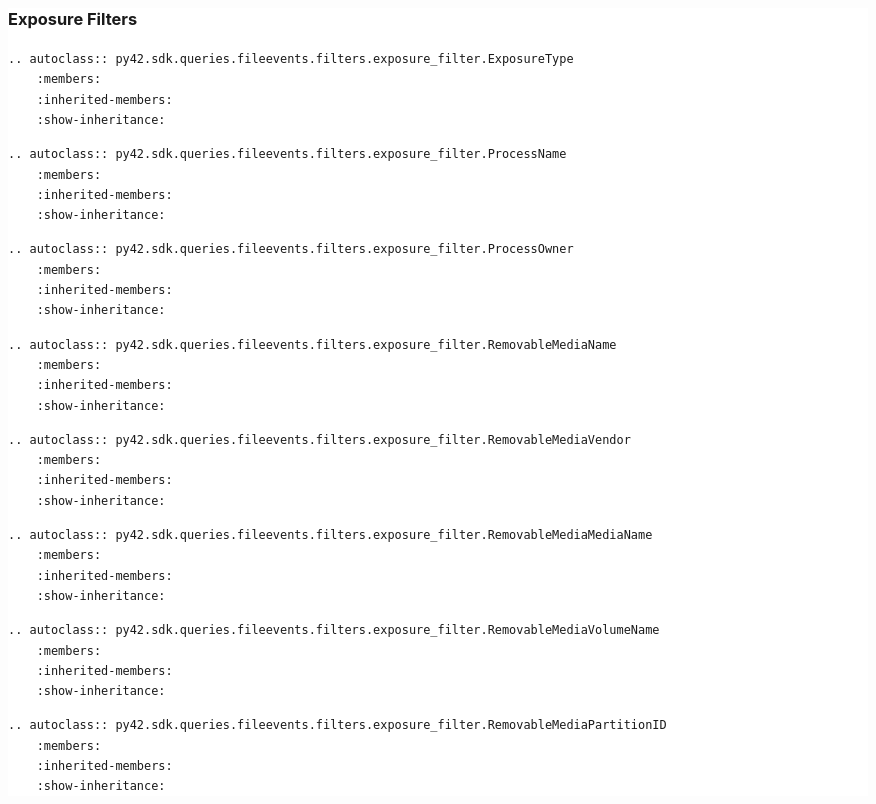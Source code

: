 ### Exposure Filters

```{eval-rst}
.. autoclass:: py42.sdk.queries.fileevents.filters.exposure_filter.ExposureType
    :members:
    :inherited-members:
    :show-inheritance:
```

```{eval-rst}
.. autoclass:: py42.sdk.queries.fileevents.filters.exposure_filter.ProcessName
    :members:
    :inherited-members:
    :show-inheritance:
```

```{eval-rst}
.. autoclass:: py42.sdk.queries.fileevents.filters.exposure_filter.ProcessOwner
    :members:
    :inherited-members:
    :show-inheritance:
```

```{eval-rst}
.. autoclass:: py42.sdk.queries.fileevents.filters.exposure_filter.RemovableMediaName
    :members:
    :inherited-members:
    :show-inheritance:
```

```{eval-rst}
.. autoclass:: py42.sdk.queries.fileevents.filters.exposure_filter.RemovableMediaVendor
    :members:
    :inherited-members:
    :show-inheritance:
```

```{eval-rst}
.. autoclass:: py42.sdk.queries.fileevents.filters.exposure_filter.RemovableMediaMediaName
    :members:
    :inherited-members:
    :show-inheritance:
```

```{eval-rst}
.. autoclass:: py42.sdk.queries.fileevents.filters.exposure_filter.RemovableMediaVolumeName
    :members:
    :inherited-members:
    :show-inheritance:
```

```{eval-rst}
.. autoclass:: py42.sdk.queries.fileevents.filters.exposure_filter.RemovableMediaPartitionID
    :members:
    :inherited-members:
    :show-inheritance:
```
